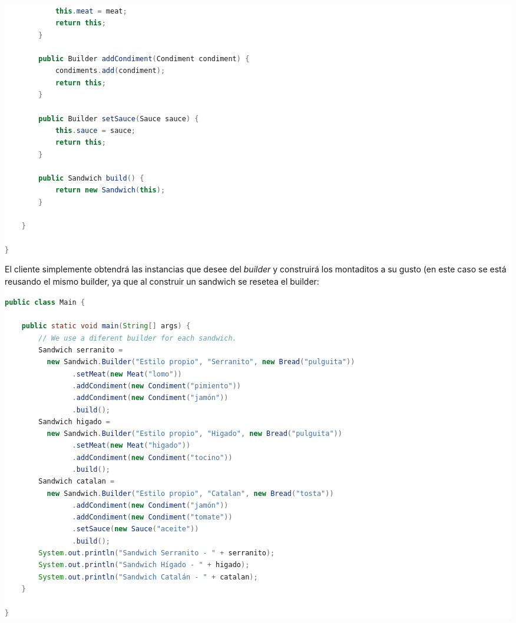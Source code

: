 ```java
            this.meat = meat;
            return this;
        }

        public Builder addCondiment(Condiment condiment) {
            condiments.add(condiment);
            return this;
        }

        public Builder setSauce(Sauce sauce) {
            this.sauce = sauce;
            return this;
        }

        public Sandwich build() {
            return new Sandwich(this);
        }

    }

}
```

El cliente simplemente obtendrá las instancias que desee del *builder* y construirá los montaditos a su gusto (en este caso se está reusando el mismo builder, ya que al construir un sandwich se resetea el builder:

```java
public class Main {

    public static void main(String[] args) {
        // We use a diferent builder for each sandwich.
        Sandwich serranito = 
          new Sandwich.Builder("Estilo propio", "Serranito", new Bread("pulguita"))
                .setMeat(new Meat("lomo"))
                .addCondiment(new Condiment("pimiento"))
                .addCondiment(new Condiment("jamón"))
                .build();
        Sandwich higado = 
          new Sandwich.Builder("Estilo propio", "Higado", new Bread("pulguita"))
                .setMeat(new Meat("higado"))
                .addCondiment(new Condiment("tocino"))
                .build();
        Sandwich catalan = 
          new Sandwich.Builder("Estilo propio", "Catalan", new Bread("tosta"))
                .addCondiment(new Condiment("jamón"))
                .addCondiment(new Condiment("tomate"))
                .setSauce(new Sauce("aceite"))
                .build();
        System.out.println("Sandwich Serranito - " + serranito);
        System.out.println("Sandwich Hígado - " + higado);
        System.out.println("Sandwich Catalán - " + catalan);
    }

}
```

